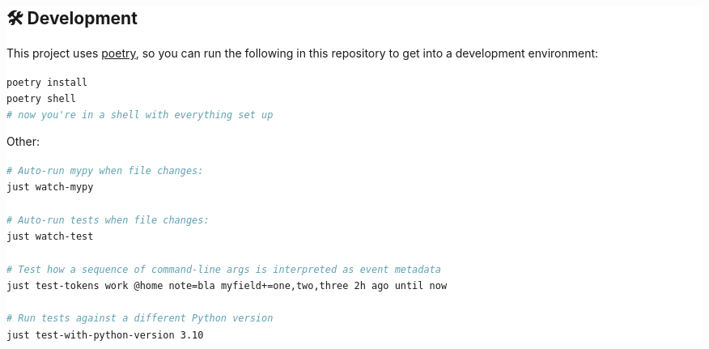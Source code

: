 ```bash
```

## 🛠️ Development

This project uses [poetry](https://python-poetry.org/), so you can run the following in this repository to get into a development environment:

```bash
poetry install
poetry shell
# now you're in a shell with everything set up
```

Other:

```bash
# Auto-run mypy when file changes:
just watch-mypy

# Auto-run tests when file changes:
just watch-test

# Test how a sequence of command-line args is interpreted as event metadata
just test-tokens work @home note=bla myfield+=one,two,three 2h ago until now

# Run tests against a different Python version
just test-with-python-version 3.10
```
